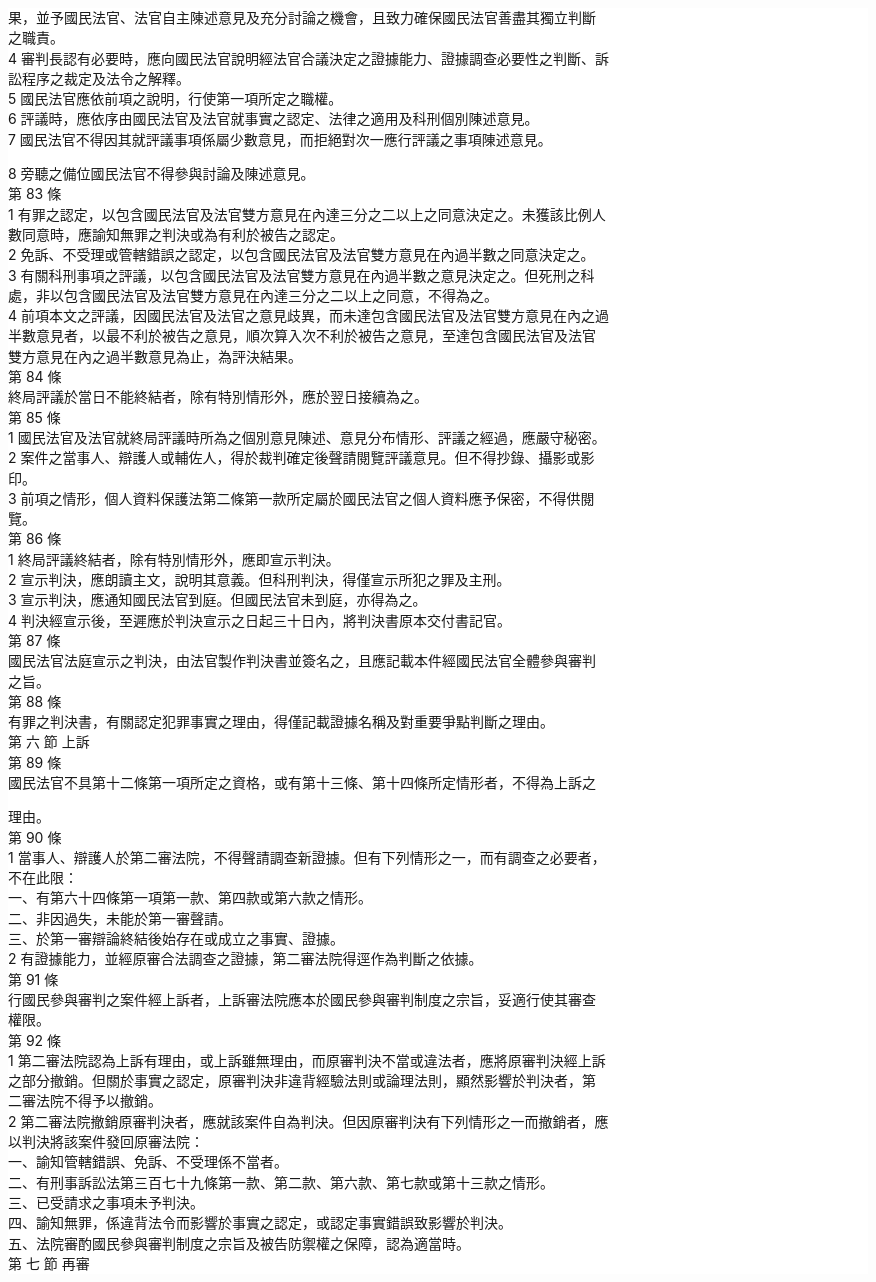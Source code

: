 果，並予國民法官、法官自主陳述意見及充分討論之機會，且致力確保國民法官善盡其獨立判斷  
之職責。  
4 審判長認有必要時，應向國民法官說明經法官合議決定之證據能力、證據調查必要性之判斷、訴  
訟程序之裁定及法令之解釋。  
5 國民法官應依前項之說明，行使第一項所定之職權。  
6 評議時，應依序由國民法官及法官就事實之認定、法律之適用及科刑個別陳述意見。  
7 國民法官不得因其就評議事項係屬少數意見，而拒絕對次一應行評議之事項陳述意見。  


8 旁聽之備位國民法官不得參與討論及陳述意見。  
第 83 條  
1 有罪之認定，以包含國民法官及法官雙方意見在內達三分之二以上之同意決定之。未獲該比例人  
數同意時，應諭知無罪之判決或為有利於被告之認定。  
2 免訴、不受理或管轄錯誤之認定，以包含國民法官及法官雙方意見在內過半數之同意決定之。  
3 有關科刑事項之評議，以包含國民法官及法官雙方意見在內過半數之意見決定之。但死刑之科  
處，非以包含國民法官及法官雙方意見在內達三分之二以上之同意，不得為之。  
4 前項本文之評議，因國民法官及法官之意見歧異，而未達包含國民法官及法官雙方意見在內之過  
半數意見者，以最不利於被告之意見，順次算入次不利於被告之意見，至達包含國民法官及法官  
雙方意見在內之過半數意見為止，為評決結果。  
第 84 條  
終局評議於當日不能終結者，除有特別情形外，應於翌日接續為之。  
第 85 條  
1 國民法官及法官就終局評議時所為之個別意見陳述、意見分布情形、評議之經過，應嚴守秘密。  
2 案件之當事人、辯護人或輔佐人，得於裁判確定後聲請閱覽評議意見。但不得抄錄、攝影或影  
印。  
3 前項之情形，個人資料保護法第二條第一款所定屬於國民法官之個人資料應予保密，不得供閱  
覽。  
第 86 條  
1 終局評議終結者，除有特別情形外，應即宣示判決。  
2 宣示判決，應朗讀主文，說明其意義。但科刑判決，得僅宣示所犯之罪及主刑。  
3 宣示判決，應通知國民法官到庭。但國民法官未到庭，亦得為之。  
4 判決經宣示後，至遲應於判決宣示之日起三十日內，將判決書原本交付書記官。  
第 87 條  
國民法官法庭宣示之判決，由法官製作判決書並簽名之，且應記載本件經國民法官全體參與審判  
之旨。  
第 88 條  
有罪之判決書，有關認定犯罪事實之理由，得僅記載證據名稱及對重要爭點判斷之理由。  
第 六 節 上訴  
第 89 條  
國民法官不具第十二條第一項所定之資格，或有第十三條、第十四條所定情形者，不得為上訴之  


理由。  
第 90 條  
1 當事人、辯護人於第二審法院，不得聲請調查新證據。但有下列情形之一，而有調查之必要者，  
不在此限：  
一、有第六十四條第一項第一款、第四款或第六款之情形。  
二、非因過失，未能於第一審聲請。  
三、於第一審辯論終結後始存在或成立之事實、證據。  
2 有證據能力，並經原審合法調查之證據，第二審法院得逕作為判斷之依據。  
第 91 條  
行國民參與審判之案件經上訴者，上訴審法院應本於國民參與審判制度之宗旨，妥適行使其審查  
權限。  
第 92 條  
1 第二審法院認為上訴有理由，或上訴雖無理由，而原審判決不當或違法者，應將原審判決經上訴  
之部分撤銷。但關於事實之認定，原審判決非違背經驗法則或論理法則，顯然影響於判決者，第  
二審法院不得予以撤銷。  
2 第二審法院撤銷原審判決者，應就該案件自為判決。但因原審判決有下列情形之一而撤銷者，應  
以判決將該案件發回原審法院：  
一、諭知管轄錯誤、免訴、不受理係不當者。  
二、有刑事訴訟法第三百七十九條第一款、第二款、第六款、第七款或第十三款之情形。  
三、已受請求之事項未予判決。  
四、諭知無罪，係違背法令而影響於事實之認定，或認定事實錯誤致影響於判決。  
五、法院審酌國民參與審判制度之宗旨及被告防禦權之保障，認為適當時。  
第 七 節 再審  
